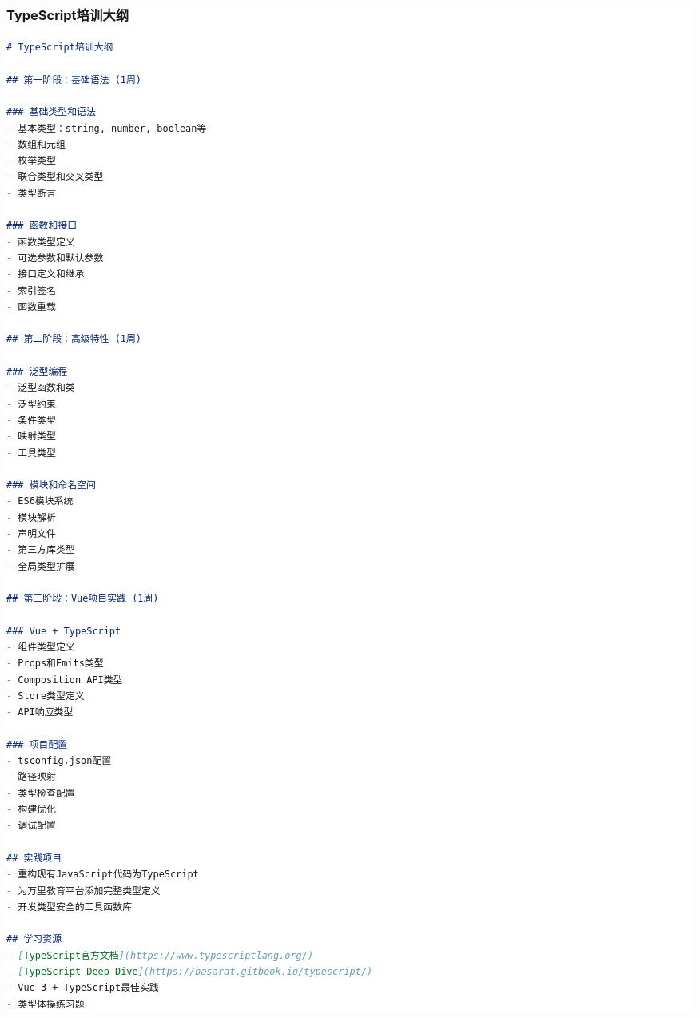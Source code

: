 ### TypeScript培训大纲
```markdown
# TypeScript培训大纲

## 第一阶段：基础语法 (1周)

### 基础类型和语法
- 基本类型：string, number, boolean等
- 数组和元组
- 枚举类型
- 联合类型和交叉类型
- 类型断言

### 函数和接口
- 函数类型定义
- 可选参数和默认参数
- 接口定义和继承
- 索引签名
- 函数重载

## 第二阶段：高级特性 (1周)

### 泛型编程
- 泛型函数和类
- 泛型约束
- 条件类型
- 映射类型
- 工具类型

### 模块和命名空间
- ES6模块系统
- 模块解析
- 声明文件
- 第三方库类型
- 全局类型扩展

## 第三阶段：Vue项目实践 (1周)

### Vue + TypeScript
- 组件类型定义
- Props和Emits类型
- Composition API类型
- Store类型定义
- API响应类型

### 项目配置
- tsconfig.json配置
- 路径映射
- 类型检查配置
- 构建优化
- 调试配置

## 实践项目
- 重构现有JavaScript代码为TypeScript
- 为万里教育平台添加完整类型定义
- 开发类型安全的工具函数库

## 学习资源
- [TypeScript官方文档](https://www.typescriptlang.org/)
- [TypeScript Deep Dive](https://basarat.gitbook.io/typescript/)
- Vue 3 + TypeScript最佳实践
- 类型体操练习题
```
